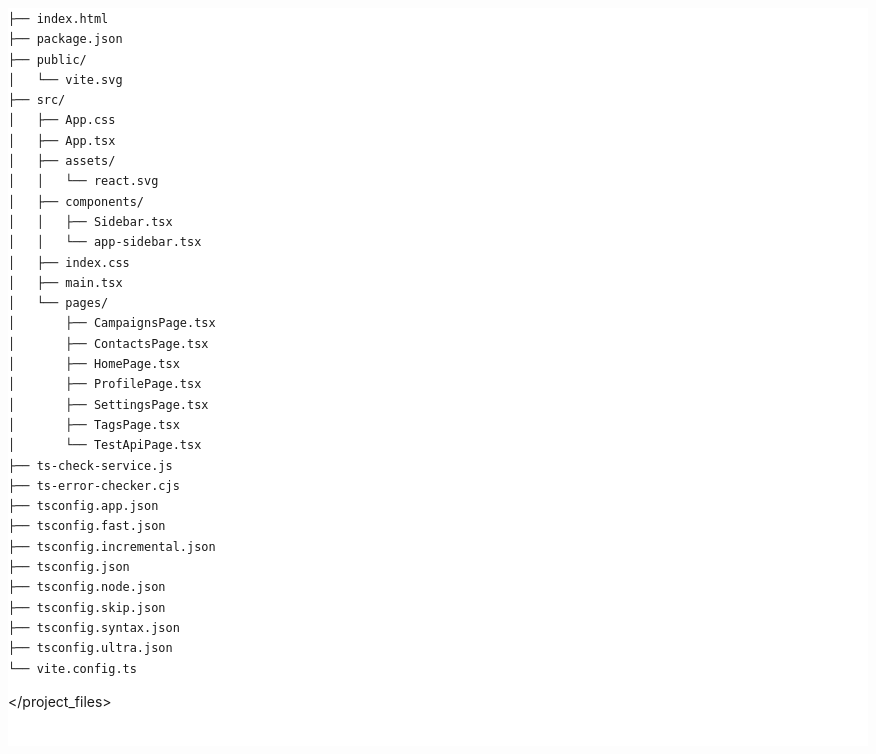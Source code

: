     ├── index.html
    ├── package.json
    ├── public/
    │   └── vite.svg
    ├── src/
    │   ├── App.css
    │   ├── App.tsx
    │   ├── assets/
    │   │   └── react.svg
    │   ├── components/
    │   │   ├── Sidebar.tsx
    │   │   └── app-sidebar.tsx
    │   ├── index.css
    │   ├── main.tsx
    │   └── pages/
    │       ├── CampaignsPage.tsx
    │       ├── ContactsPage.tsx
    │       ├── HomePage.tsx
    │       ├── ProfilePage.tsx
    │       ├── SettingsPage.tsx
    │       ├── TagsPage.tsx
    │       └── TestApiPage.tsx
    ├── ts-check-service.js
    ├── ts-error-checker.cjs
    ├── tsconfig.app.json
    ├── tsconfig.fast.json
    ├── tsconfig.incremental.json
    ├── tsconfig.json
    ├── tsconfig.node.json
    ├── tsconfig.skip.json
    ├── tsconfig.syntax.json
    ├── tsconfig.ultra.json
    └── vite.config.ts
</project_files>
```

